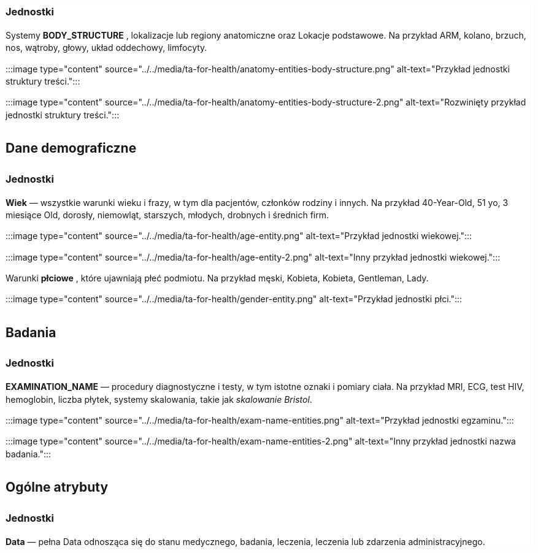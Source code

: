 ### <a name="entities"></a>Jednostki

Systemy **BODY_STRUCTURE** , lokalizacje lub regiony anatomiczne oraz Lokacje podstawowe. Na przykład ARM, kolano, brzuch, nos, wątroby, głowy, układ oddechowy, limfocyty.

:::image type="content" source="../../media/ta-for-health/anatomy-entities-body-structure.png" alt-text="Przykład jednostki struktury treści.":::


:::image type="content" source="../../media/ta-for-health/anatomy-entities-body-structure-2.png" alt-text="Rozwinięty przykład jednostki struktury treści.":::

## <a name="demographics"></a>Dane demograficzne

### <a name="entities"></a>Jednostki

**Wiek** — wszystkie warunki wieku i frazy, w tym dla pacjentów, członków rodziny i innych. Na przykład 40-Year-Old, 51 yo, 3 miesiące Old, dorosły, niemowląt, starszych, młodych, drobnych i średnich firm.

:::image type="content" source="../../media/ta-for-health/age-entity.png" alt-text="Przykład jednostki wiekowej.":::

:::image type="content" source="../../media/ta-for-health/age-entity-2.png" alt-text="Inny przykład jednostki wiekowej.":::


Warunki **płciowe** , które ujawniają płeć podmiotu. Na przykład męski, Kobieta, Kobieta, Gentleman, Lady.

:::image type="content" source="../../media/ta-for-health/gender-entity.png" alt-text="Przykład jednostki płci.":::

## <a name="examinations"></a>Badania

### <a name="entities"></a>Jednostki

**EXAMINATION_NAME** — procedury diagnostyczne i testy, w tym istotne oznaki i pomiary ciała. Na przykład MRI, ECG, test HIV, hemoglobin, liczba płytek, systemy skalowania, takie jak *skalowanie Bristol*.

:::image type="content" source="../../media/ta-for-health/exam-name-entities.png" alt-text="Przykład jednostki egzaminu.":::

:::image type="content" source="../../media/ta-for-health/exam-name-entities-2.png" alt-text="Inny przykład jednostki nazwa badania.":::

## <a name="general-attributes"></a>Ogólne atrybuty

### <a name="entities"></a>Jednostki

**Data** — pełna Data odnosząca się do stanu medycznego, badania, leczenia, leczenia lub zdarzenia administracyjnego.
